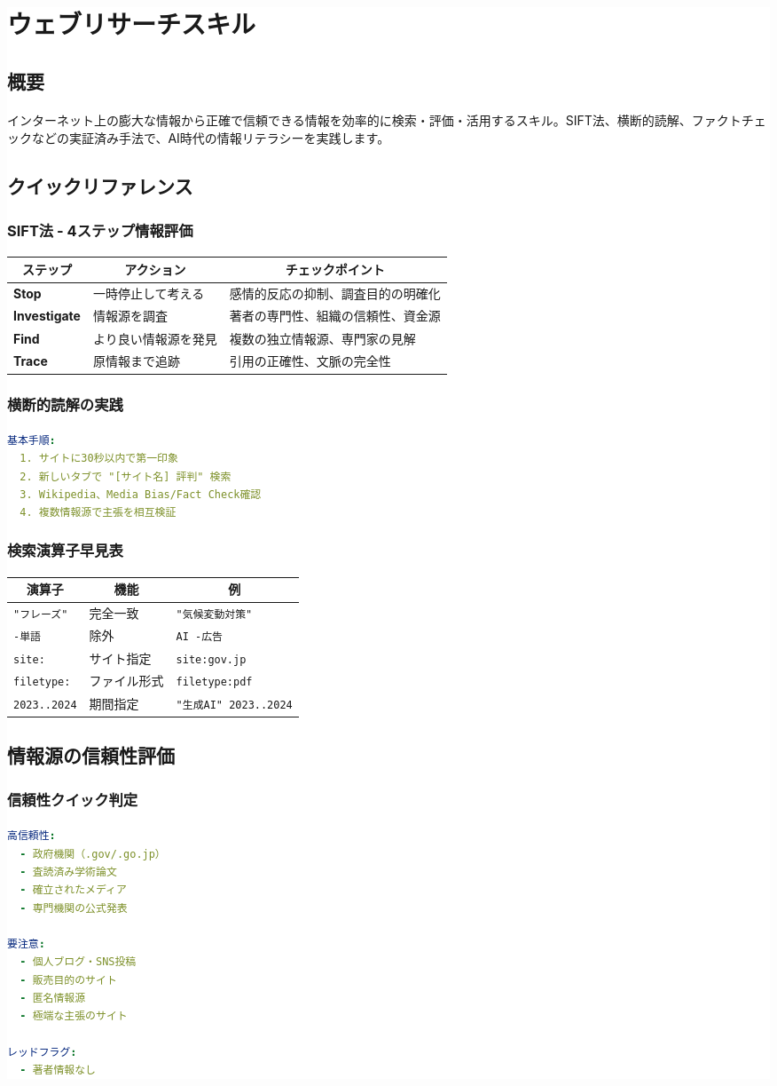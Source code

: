 # ウェブリサーチスキル

## 概要

インターネット上の膨大な情報から正確で信頼できる情報を効率的に検索・評価・活用するスキル。SIFT法、横断的読解、ファクトチェックなどの実証済み手法で、AI時代の情報リテラシーを実践します。

## クイックリファレンス

### SIFT法 - 4ステップ情報評価

| ステップ | アクション | チェックポイント |
|---------|-----------|---------------|
| **Stop** | 一時停止して考える | 感情的反応の抑制、調査目的の明確化 |
| **Investigate** | 情報源を調査 | 著者の専門性、組織の信頼性、資金源 |
| **Find** | より良い情報源を発見 | 複数の独立情報源、専門家の見解 |
| **Trace** | 原情報まで追跡 | 引用の正確性、文脈の完全性 |

### 横断的読解の実践

```yaml
基本手順:
  1. サイトに30秒以内で第一印象
  2. 新しいタブで "[サイト名] 評判" 検索
  3. Wikipedia、Media Bias/Fact Check確認
  4. 複数情報源で主張を相互検証
```

### 検索演算子早見表

| 演算子 | 機能 | 例 |
|--------|------|-----|
| `"フレーズ"` | 完全一致 | `"気候変動対策"` |
| `-単語` | 除外 | `AI -広告` |
| `site:` | サイト指定 | `site:gov.jp` |
| `filetype:` | ファイル形式 | `filetype:pdf` |
| `2023..2024` | 期間指定 | `"生成AI" 2023..2024` |

## 情報源の信頼性評価

### 信頼性クイック判定

```yaml
高信頼性:
  - 政府機関（.gov/.go.jp）
  - 査読済み学術論文
  - 確立されたメディア
  - 専門機関の公式発表

要注意:
  - 個人ブログ・SNS投稿
  - 販売目的のサイト
  - 匿名情報源
  - 極端な主張のサイト

レッドフラグ:
  - 著者情報なし
```